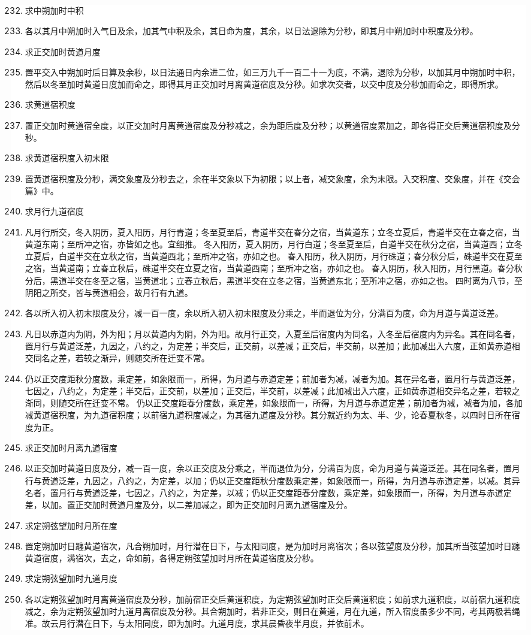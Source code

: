 232. <span id="志第八_历五-庚午元历上-232"></span>
求中朔加时中积

233. <span id="志第八_历五-庚午元历上-233"></span>
各以其月中朔加时入气日及余，加其气中积及余，其日命为度，其余，以日法退除为分秒，即其月中朔加时中积度及分秒。

234. <span id="志第八_历五-庚午元历上-234"></span>
求正交加时黄道月度

235. <span id="志第八_历五-庚午元历上-235"></span>
置平交入中朔加时后日算及余秒，以日法通日内余进二位，如三万九千一百二十一为度，不满，退除为分秒，以加其月中朔加时中积，然后以冬至加时黄道日度加而命之，即得其月正交加时月离黄道宿度及分秒。如求次交者，以交中度及分秒加而命之，即得所求。

236. <span id="志第八_历五-庚午元历上-236"></span>
求黄道宿积度

237. <span id="志第八_历五-庚午元历上-237"></span>
置正交加时黄道宿全度，以正交加时月离黄道宿度及分秒减之，余为距后度及分秒；以黄道宿度累加之，即各得正交后黄道宿积度及分秒。

238. <span id="志第八_历五-庚午元历上-238"></span>
求黄道宿积度入初末限

239. <span id="志第八_历五-庚午元历上-239"></span>
置黄道宿积度及分秒，满交象度及分秒去之，余在半交象以下为初限；以上者，减交象度，余为末限。入交积度、交象度，并在《交会篇》中。

240. <span id="志第八_历五-庚午元历上-240"></span>
求月行九道宿度

241. <span id="志第八_历五-庚午元历上-241"></span>
凡月行所交，冬入阴历，夏入阳历，月行青道；冬至夏至后，青道半交在春分之宿，当黄道东；立冬立夏后，青道半交在立春之宿，当黄道东南；至所冲之宿，亦皆如之也。宜细推。 冬入阳历，夏入阴历，月行白道；冬至夏至后，白道半交在秋分之宿，当黄道西；立冬立夏后，白道半交在立秋之宿，当黄道西北；至所冲之宿，亦如之也。 春入阳历，秋入阴历，月行硃道；春分秋分后，硃道半交在夏至之宿，当黄道南；立春立秋后，硃道半交在立夏之宿，当黄道西南；至所冲之宿，亦如之也。 春入阴历，秋入阳历，月行黑道。春分秋分后，黑道半交在冬至之宿，当黄道北；立春立秋后，黑道半交在立冬之宿，当黄道东北；至所冲之宿，亦如之也。 四时离为八节，至阴阳之所交，皆与黄道相会，故月行有九道。

242. <span id="志第八_历五-庚午元历上-242"></span>
各以所入初入初末限度及分，减一百一度，余以所入初入初末限度及分乘之，半而退位为分，分满百为度，命为月道与黄道泛差。

243. <span id="志第八_历五-庚午元历上-243"></span>
凡日以赤道内为阴，外为阳；月以黄道内为阴，外为阳。故月行正交，入夏至后宿度内为同名，入冬至后宿度内为异名。其在同名者，置月行与黄道泛差，九因之，八约之，为定差；半交后，正交前，以差减；正交后，半交前，以差加；此加减出入六度，正如黄赤道相交同名之差，若较之渐异，则随交所在迁变不常。

244. <span id="志第八_历五-庚午元历上-244"></span>
仍以正交度距秋分度数，乘定差，如象限而一，所得，为月道与赤道定差；前加者为减，减者为加。其在异名者，置月行与黄道泛差，七因之，八约之，为定差；半交后，正交前，以差加；正交后，半交前，以差减；此加减出入六度，正如黄赤道相交异名之差，若较之渐同，则随交所在迁变不常。 仍以正交度距春分度数，乘定差，如象限而一，所得，为月道与赤道定差；前加者为减，减者为加，各加减黄道宿积度，为九道宿积度；以前宿九道积度减之，为其宿九道度及分秒。其分就近约为太、半、少，论春夏秋冬，以四时日所在宿度为正。

245. <span id="志第八_历五-庚午元历上-245"></span>
求正交加时月离九道宿度

246. <span id="志第八_历五-庚午元历上-246"></span>
以正交加时黄道日度及分，减一百一度，余以正交度及分乘之，半而退位为分，分满百为度，命为月道与黄道泛差。其在同名者，置月行与黄道泛差，九因之，八约之，为定差，以加；仍以正交度距秋分度数乘定差，如象限而一，所得，为月道与赤道定差，以减。其异名者，置月行与黄道泛差，七因之，八约之，为定差，以减；仍以正交度距春分度数，乘定差，如象限而一，所得，为月道与赤道定差，以加。置正交加时黄道月度及分，以二差加减之，即为正交加时月离九道宿度及分。

247. <span id="志第八_历五-庚午元历上-247"></span>
求定朔弦望加时月所在度

248. <span id="志第八_历五-庚午元历上-248"></span>
置定朔加时日躔黄道宿次，凡合朔加时，月行潜在日下，与太阳同度，是为加时月离宿次；各以弦望度及分秒，加其所当弦望加时日躔黄道宿度，满宿次，去之，命如前，各得定朔弦望加时月所在黄道宿度及分秒。

249. <span id="志第八_历五-庚午元历上-249"></span>
求定朔弦望加时九道月度

250. <span id="志第八_历五-庚午元历上-250"></span>
各以定朔弦望加时月离黄道宿度及分秒，加前宿正交后黄道积度，为定朔弦望加时正交后黄道积度；如前求九道积度，以前宿九道积度减之，余为定朔弦望加时九道月离宿度及分秒。其合朔加时，若非正交，则日在黄道，月在九道，所入宿度虽多少不同，考其两极若绳准。故云月行潜在日下，与太阳同度，即为加时。九道月度，求其晨昏夜半月度，并依前术。
